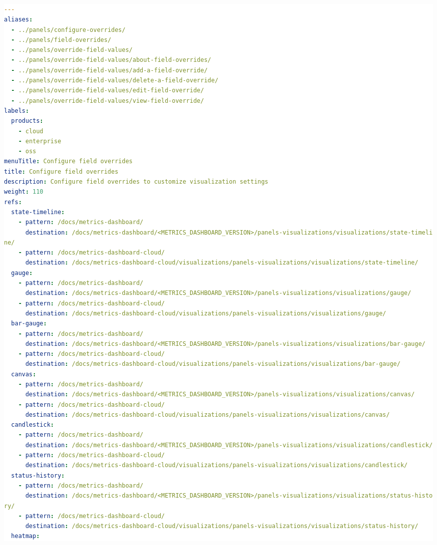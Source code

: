 ```yaml
---
aliases:
  - ../panels/configure-overrides/
  - ../panels/field-overrides/
  - ../panels/override-field-values/
  - ../panels/override-field-values/about-field-overrides/
  - ../panels/override-field-values/add-a-field-override/
  - ../panels/override-field-values/delete-a-field-override/
  - ../panels/override-field-values/edit-field-override/
  - ../panels/override-field-values/view-field-override/
labels:
  products:
    - cloud
    - enterprise
    - oss
menuTitle: Configure field overrides
title: Configure field overrides
description: Configure field overrides to customize visualization settings
weight: 110
refs:
  state-timeline:
    - pattern: /docs/metrics-dashboard/
      destination: /docs/metrics-dashboard/<METRICS_DASHBOARD_VERSION>/panels-visualizations/visualizations/state-timeline/
    - pattern: /docs/metrics-dashboard-cloud/
      destination: /docs/metrics-dashboard-cloud/visualizations/panels-visualizations/visualizations/state-timeline/
  gauge:
    - pattern: /docs/metrics-dashboard/
      destination: /docs/metrics-dashboard/<METRICS_DASHBOARD_VERSION>/panels-visualizations/visualizations/gauge/
    - pattern: /docs/metrics-dashboard-cloud/
      destination: /docs/metrics-dashboard-cloud/visualizations/panels-visualizations/visualizations/gauge/
  bar-gauge:
    - pattern: /docs/metrics-dashboard/
      destination: /docs/metrics-dashboard/<METRICS_DASHBOARD_VERSION>/panels-visualizations/visualizations/bar-gauge/
    - pattern: /docs/metrics-dashboard-cloud/
      destination: /docs/metrics-dashboard-cloud/visualizations/panels-visualizations/visualizations/bar-gauge/
  canvas:
    - pattern: /docs/metrics-dashboard/
      destination: /docs/metrics-dashboard/<METRICS_DASHBOARD_VERSION>/panels-visualizations/visualizations/canvas/
    - pattern: /docs/metrics-dashboard-cloud/
      destination: /docs/metrics-dashboard-cloud/visualizations/panels-visualizations/visualizations/canvas/
  candlestick:
    - pattern: /docs/metrics-dashboard/
      destination: /docs/metrics-dashboard/<METRICS_DASHBOARD_VERSION>/panels-visualizations/visualizations/candlestick/
    - pattern: /docs/metrics-dashboard-cloud/
      destination: /docs/metrics-dashboard-cloud/visualizations/panels-visualizations/visualizations/candlestick/
  status-history:
    - pattern: /docs/metrics-dashboard/
      destination: /docs/metrics-dashboard/<METRICS_DASHBOARD_VERSION>/panels-visualizations/visualizations/status-history/
    - pattern: /docs/metrics-dashboard-cloud/
      destination: /docs/metrics-dashboard-cloud/visualizations/panels-visualizations/visualizations/status-history/
  heatmap:
```